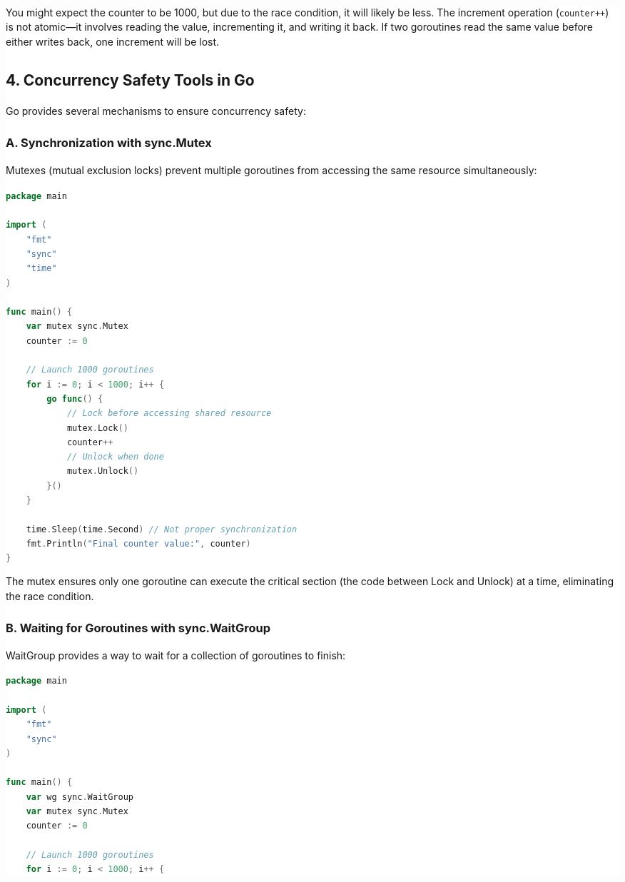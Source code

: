 
You might expect the counter to be 1000, but due to the race condition, it will likely be less. The increment operation (`counter++`) is not atomic—it involves reading the value, incrementing it, and writing it back. If two goroutines read the same value before either writes back, one increment will be lost.

## 4. Concurrency Safety Tools in Go

Go provides several mechanisms to ensure concurrency safety:

### A. Synchronization with sync.Mutex

Mutexes (mutual exclusion locks) prevent multiple goroutines from accessing the same resource simultaneously:

```go
package main

import (
    "fmt"
    "sync"
    "time"
)

func main() {
    var mutex sync.Mutex
    counter := 0
  
    // Launch 1000 goroutines
    for i := 0; i < 1000; i++ {
        go func() {
            // Lock before accessing shared resource
            mutex.Lock()
            counter++
            // Unlock when done
            mutex.Unlock()
        }()
    }
  
    time.Sleep(time.Second) // Not proper synchronization
    fmt.Println("Final counter value:", counter)
}
```

The mutex ensures only one goroutine can execute the critical section (the code between Lock and Unlock) at a time, eliminating the race condition.

### B. Waiting for Goroutines with sync.WaitGroup

WaitGroup provides a way to wait for a collection of goroutines to finish:

```go
package main

import (
    "fmt"
    "sync"
)

func main() {
    var wg sync.WaitGroup
    var mutex sync.Mutex
    counter := 0
  
    // Launch 1000 goroutines
    for i := 0; i < 1000; i++ {
```